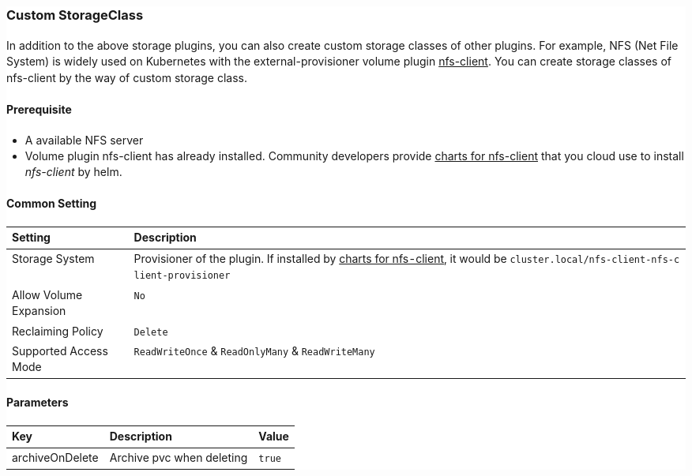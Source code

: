 ### Custom StorageClass
In addition to the above storage plugins, you can also create custom storage classes of other plugins.
For example, NFS (Net File System) is widely used on Kubernetes with the external-provisioner volume plugin 
[nfs-client](https://github.com/kubernetes-retired/external-storage/tree/master/nfs-client).
You can create storage classes of nfs-client by the way of custom storage class.

#### Prerequisite
- A available NFS server 
- Volume plugin nfs-client has already installed. Community developers provide [charts for nfs-client](https://github.com/kubesphere/helm-charts/tree/master/src/main/nfs-client-provisioner) that you cloud use to install *nfs-client* by helm. 

#### Common Setting
| Setting | Description |
| :---- | :---- |  
| Storage System | Provisioner of the plugin. If installed by [charts for nfs-client](https://github.com/kubesphere/helm-charts/tree/master/src/main/nfs-client-provisioner), it would be `cluster.local/nfs-client-nfs-client-provisioner`  | 
| Allow Volume Expansion | `No` | 
| Reclaiming Policy | `Delete` | 
| Supported Access Mode | `ReadWriteOnce` & `ReadOnlyMany` & `ReadWriteMany` | 

#### Parameters
| Key| Description | Value |
| :---- | :---- |  :----| 
| archiveOnDelete | Archive pvc when deleting | `true` | 




